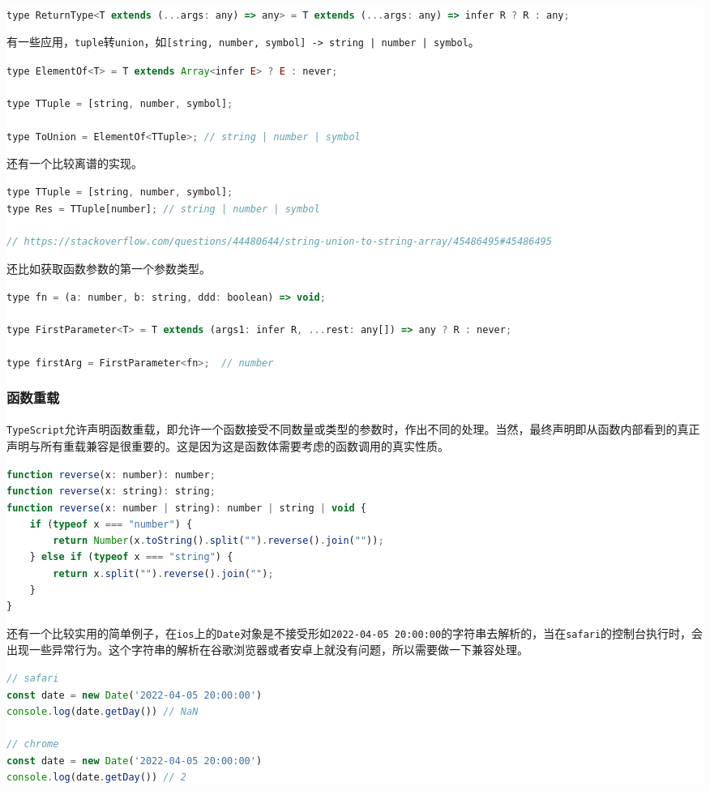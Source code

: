 ```js
type ReturnType<T extends (...args: any) => any> = T extends (...args: any) => infer R ? R : any;
```

有一些应用，`tuple`转`union`，如`[string, number, symbol] -> string | number | symbol`。

```js
type ElementOf<T> = T extends Array<infer E> ? E : never;

type TTuple = [string, number, symbol];

type ToUnion = ElementOf<TTuple>; // string | number | symbol
```

还有一个比较离谱的实现。

```js
type TTuple = [string, number, symbol];
type Res = TTuple[number]; // string | number | symbol

// https://stackoverflow.com/questions/44480644/string-union-to-string-array/45486495#45486495
```

还比如获取函数参数的第一个参数类型。

```js
type fn = (a: number, b: string, ddd: boolean) => void;

type FirstParameter<T> = T extends (args1: infer R, ...rest: any[]) => any ? R : never;

type firstArg = FirstParameter<fn>;  // number
```

### 函数重载

`TypeScript`允许声明函数重载，即允许一个函数接受不同数量或类型的参数时，作出不同的处理。当然，最终声明即从函数内部看到的真正声明与所有重载兼容是很重要的。这是因为这是函数体需要考虑的函数调用的真实性质。

```js
function reverse(x: number): number;
function reverse(x: string): string;
function reverse(x: number | string): number | string | void {
    if (typeof x === "number") {
        return Number(x.toString().split("").reverse().join(""));
    } else if (typeof x === "string") {
        return x.split("").reverse().join("");
    }
}
```

还有一个比较实用的简单例子，在`ios`上的`Date`对象是不接受形如`2022-04-05 20:00:00`的字符串去解析的，当在`safari`的控制台执行时，会出现一些异常行为。这个字符串的解析在谷歌浏览器或者安卓上就没有问题，所以需要做一下兼容处理。

```javascript
// safari
const date = new Date('2022-04-05 20:00:00')
console.log(date.getDay()) // NaN

// chrome
const date = new Date('2022-04-05 20:00:00')
console.log(date.getDay()) // 2
```
